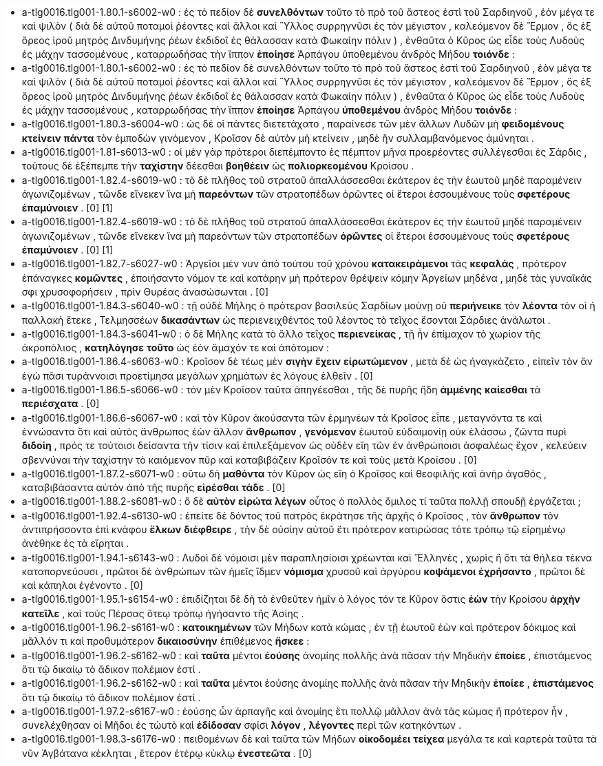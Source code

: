 * a-tlg0016.tlg001-1.80.1-s6002-w0 :  ἐς τὸ πεδίον δὲ **συνελθόντων** τοῦτο τὸ πρὸ τοῦ ἄστεος ἐστὶ τοῦ Σαρδιηνοῦ , ἐὸν μέγα τε καὶ ψιλὸν ( διὰ δὲ αὐτοῦ ποταμοὶ ῥέοντες καὶ ἄλλοι καὶ Ὕλλος συρρηγνῦσι ἐς τὸν μέγιστον , καλεόμενον δὲ Ἕρμον , ὃς ἐξ ὄρεος ἱροῦ μητρὸς Δινδυμήνης ῥέων ἐκδιδοῖ ἐς θάλασσαν κατὰ Φωκαίην πόλιν ) , ἐνθαῦτα ὁ Κῦρος ὡς εἶδε τοὺς Λυδοὺς ἐς μάχην τασσομένους , καταρρωδήσας τὴν ἵππον **ἐποίησε** Ἁρπάγου ὑποθεμένου ἀνδρὸς Μήδου **τοιόνδε** :
* a-tlg0016.tlg001-1.80.1-s6002-w0 :  ἐς τὸ πεδίον δὲ συνελθόντων τοῦτο τὸ πρὸ τοῦ ἄστεος ἐστὶ τοῦ Σαρδιηνοῦ , ἐὸν μέγα τε καὶ ψιλὸν ( διὰ δὲ αὐτοῦ ποταμοὶ ῥέοντες καὶ ἄλλοι καὶ Ὕλλος συρρηγνῦσι ἐς τὸν μέγιστον , καλεόμενον δὲ Ἕρμον , ὃς ἐξ ὄρεος ἱροῦ μητρὸς Δινδυμήνης ῥέων ἐκδιδοῖ ἐς θάλασσαν κατὰ Φωκαίην πόλιν ) , ἐνθαῦτα ὁ Κῦρος ὡς εἶδε τοὺς Λυδοὺς ἐς μάχην τασσομένους , καταρρωδήσας τὴν ἵππον **ἐποίησε** Ἁρπάγου **ὑποθεμένου** ἀνδρὸς Μήδου **τοιόνδε** :
* a-tlg0016.tlg001-1.80.3-s6004-w0 :  ὡς δέ οἱ πάντες διετετάχατο , παραίνεσε τῶν μὲν ἄλλων Λυδῶν μὴ **φειδομένους** **κτείνειν** **πάντα** τὸν ἐμποδὼν γινόμενον , Κροῖσον δὲ αὐτὸν μὴ κτείνειν , μηδὲ ἢν συλλαμβανόμενος ἀμύνηται .
* a-tlg0016.tlg001-1.81-s6013-w0 :  οἱ μὲν γὰρ πρότεροι διεπέμποντο ἐς πέμπτον μῆνα προερέοντες συλλέγεσθαι ἐς Σάρδις , τούτους δὲ ἐξέπεμπε τὴν **ταχίστην** δέεσθαι **βοηθέειν** ὡς **πολιορκεομένου** Κροίσου .
* a-tlg0016.tlg001-1.82.4-s6019-w0 :  τὸ δὲ πλῆθος τοῦ στρατοῦ ἀπαλλάσσεσθαι ἑκάτερον ἐς τὴν ἑωυτοῦ μηδὲ παραμένειν ἀγωνιζομένων , τῶνδε εἵνεκεν ἵνα μὴ **παρεόντων** τῶν στρατοπέδων ὁρῶντες οἱ ἕτεροι ἑσσουμένους τοὺς **σφετέρους** **ἐπαμύνοιεν** . [0] [1]
* a-tlg0016.tlg001-1.82.4-s6019-w0 :  τὸ δὲ πλῆθος τοῦ στρατοῦ ἀπαλλάσσεσθαι ἑκάτερον ἐς τὴν ἑωυτοῦ μηδὲ παραμένειν ἀγωνιζομένων , τῶνδε εἵνεκεν ἵνα μὴ παρεόντων τῶν στρατοπέδων **ὁρῶντες** οἱ ἕτεροι ἑσσουμένους τοὺς **σφετέρους** **ἐπαμύνοιεν** . [0] [1]
* a-tlg0016.tlg001-1.82.7-s6027-w0 :  Ἀργεῖοι μέν νυν ἀπὸ τούτου τοῦ χρόνου **κατακειράμενοι** τὰς **κεφαλάς** , πρότερον ἐπάναγκες **κομῶντες** , ἐποιήσαντο νόμον τε καὶ κατάρην μὴ πρότερον θρέψειν κόμην Ἀργείων μηδένα , μηδὲ τὰς γυναῖκάς σφι χρυσοφορήσειν , πρὶν Θυρέας ἀνασώσωνται . [0]
* a-tlg0016.tlg001-1.84.3-s6040-w0 :  τῇ οὐδὲ Μήλης ὁ πρότερον βασιλεὺς Σαρδίων μούνῃ οὐ **περιήνεικε** τὸν **λέοντα** τὸν οἱ ἡ παλλακὴ ἔτεκε , Τελμησσέων **δικασάντων** ὡς περιενειχθέντος τοῦ λέοντος τὸ τεῖχος ἔσονται Σάρδιες ἀνάλωτοι .
* a-tlg0016.tlg001-1.84.3-s6041-w0 :  ὁ δὲ Μήλης κατὰ τὸ ἄλλο τεῖχος **περιενείκας** , τῇ ἦν ἐπίμαχον τὸ χωρίον τῆς ἀκροπόλιος , **κατηλόγησε** **τοῦτο** ὡς ἐὸν ἄμαχόν τε καὶ ἀπότομον :
* a-tlg0016.tlg001-1.86.4-s6063-w0 :  Κροῖσον δὲ τέως μὲν **σιγὴν** **ἔχειν** **εἰρωτώμενον** , μετὰ δὲ ὡς ἠναγκάζετο , εἰπεῖν τὸν ἂν ἐγὼ πᾶσι τυράννοισι προετίμησα μεγάλων χρημάτων ἐς λόγους ἐλθεῖν . [0]
* a-tlg0016.tlg001-1.86.5-s6066-w0 :  τὸν μὲν Κροῖσον ταῦτα ἀπηγέεσθαι , τῆς δὲ πυρῆς ἤδη **ἁμμένης** **καίεσθαι** τὰ **περιέσχατα** . [0]
* a-tlg0016.tlg001-1.86.6-s6067-w0 :  καὶ τὸν Κῦρον ἀκούσαντα τῶν ἑρμηνέων τὰ Κροῖσος εἶπε , μεταγνόντα τε καὶ ἐννώσαντα ὅτι καὶ αὐτὸς ἄνθρωπος ἐὼν ἄλλον **ἄνθρωπον** , **γενόμενον** ἑωυτοῦ εὐδαιμονίῃ οὐκ ἐλάσσω , ζῶντα πυρὶ **διδοίη** , πρός τε τούτοισι δείσαντα τὴν τίσιν καὶ ἐπιλεξάμενον ὡς οὐδὲν εἴη τῶν ἐν ἀνθρώποισι ἀσφαλέως ἔχον , κελεύειν σβεννύναι τὴν ταχίστην τὸ καιόμενον πῦρ καὶ καταβιβάζειν Κροῖσόν τε καὶ τοὺς μετὰ Κροίσου . [0]
* a-tlg0016.tlg001-1.87.2-s6071-w0 :  οὕτω δὴ **μαθόντα** τὸν Κῦρον ὡς εἴη ὁ Κροῖσος καὶ θεοφιλὴς καὶ ἀνὴρ ἀγαθός , καταβιβάσαντα αὐτὸν ἀπὸ τῆς πυρῆς **εἰρέσθαι** **τάδε** . [0]
* a-tlg0016.tlg001-1.88.2-s6081-w0 :  ὃ δὲ **αὐτὸν** **εἰρώτα** **λέγων** οὗτος ὁ πολλὸς ὅμιλος τί ταῦτα πολλῇ σπουδῇ ἐργάζεται ;
* a-tlg0016.tlg001-1.92.4-s6130-w0 :  ἐπείτε δὲ δόντος τοῦ πατρὸς ἐκράτησε τῆς ἀρχῆς ὁ Κροῖσος , τὸν **ἄνθρωπον** τὸν ἀντιπρήσσοντα ἐπὶ κνάφου **ἕλκων** **διέφθειρε** , τὴν δὲ οὐσίην αὐτοῦ ἔτι πρότερον κατιρώσας τότε τρόπῳ τῷ εἰρημένῳ ἀνέθηκε ἐς τὰ εἴρηται .
* a-tlg0016.tlg001-1.94.1-s6143-w0 :  Λυδοὶ δὲ νόμοισι μὲν παραπλησίοισι χρέωνται καὶ Ἕλληνές , χωρὶς ἢ ὅτι τὰ θήλεα τέκνα καταπορνεύουσι , πρῶτοι δὲ ἀνθρώπων τῶν ἡμεῖς ἴδμεν **νόμισμα** χρυσοῦ καὶ ἀργύρου **κοψάμενοι** **ἐχρήσαντο** , πρῶτοι δὲ καὶ κάπηλοι ἐγένοντο . [0]
* a-tlg0016.tlg001-1.95.1-s6154-w0 :  ἐπιδίζηται δὲ δὴ τὸ ἐνθεῦτεν ἡμῖν ὁ λόγος τόν τε Κῦρον ὅστις **ἐὼν** τὴν Κροίσου **ἀρχὴν** **κατεῖλε** , καὶ τοὺς Πέρσας ὅτεῳ τρόπῳ ἡγήσαντο τῆς Ἀσίης .
* a-tlg0016.tlg001-1.96.2-s6161-w0 :  **κατοικημένων** τῶν Μήδων κατὰ κώμας , ἐν τῇ ἑωυτοῦ ἐὼν καὶ πρότερον δόκιμος καὶ μᾶλλόν τι καὶ προθυμότερον **δικαιοσύνην** ἐπιθέμενος **ἤσκεε** :
* a-tlg0016.tlg001-1.96.2-s6162-w0 :  καὶ **ταῦτα** μέντοι **ἐούσης** ἀνομίης πολλῆς ἀνὰ πᾶσαν τὴν Μηδικὴν **ἐποίεε** , ἐπιστάμενος ὅτι τῷ δικαίῳ τὸ ἄδικον πολέμιον ἐστί .
* a-tlg0016.tlg001-1.96.2-s6162-w0 :  καὶ **ταῦτα** μέντοι ἐούσης ἀνομίης πολλῆς ἀνὰ πᾶσαν τὴν Μηδικὴν **ἐποίεε** , **ἐπιστάμενος** ὅτι τῷ δικαίῳ τὸ ἄδικον πολέμιον ἐστί .
* a-tlg0016.tlg001-1.97.2-s6167-w0 :  ἐούσης ὦν ἁρπαγῆς καὶ ἀνομίης ἔτι πολλῷ μᾶλλον ἀνὰ τὰς κώμας ἢ πρότερον ἦν , συνελέχθησαν οἱ Μῆδοι ἐς τὠυτὸ καὶ **ἐδίδοσαν** σφίσι **λόγον** , **λέγοντες** περὶ τῶν κατηκόντων .
* a-tlg0016.tlg001-1.98.3-s6176-w0 :  πειθομένων δὲ καὶ ταῦτα τῶν Μήδων **οἰκοδομέει** **τείχεα** μεγάλα τε καὶ καρτερὰ ταῦτα τὰ νῦν Ἀγβάτανα κέκληται , ἕτερον ἑτέρῳ κύκλῳ **ἐνεστεῶτα** . [0]